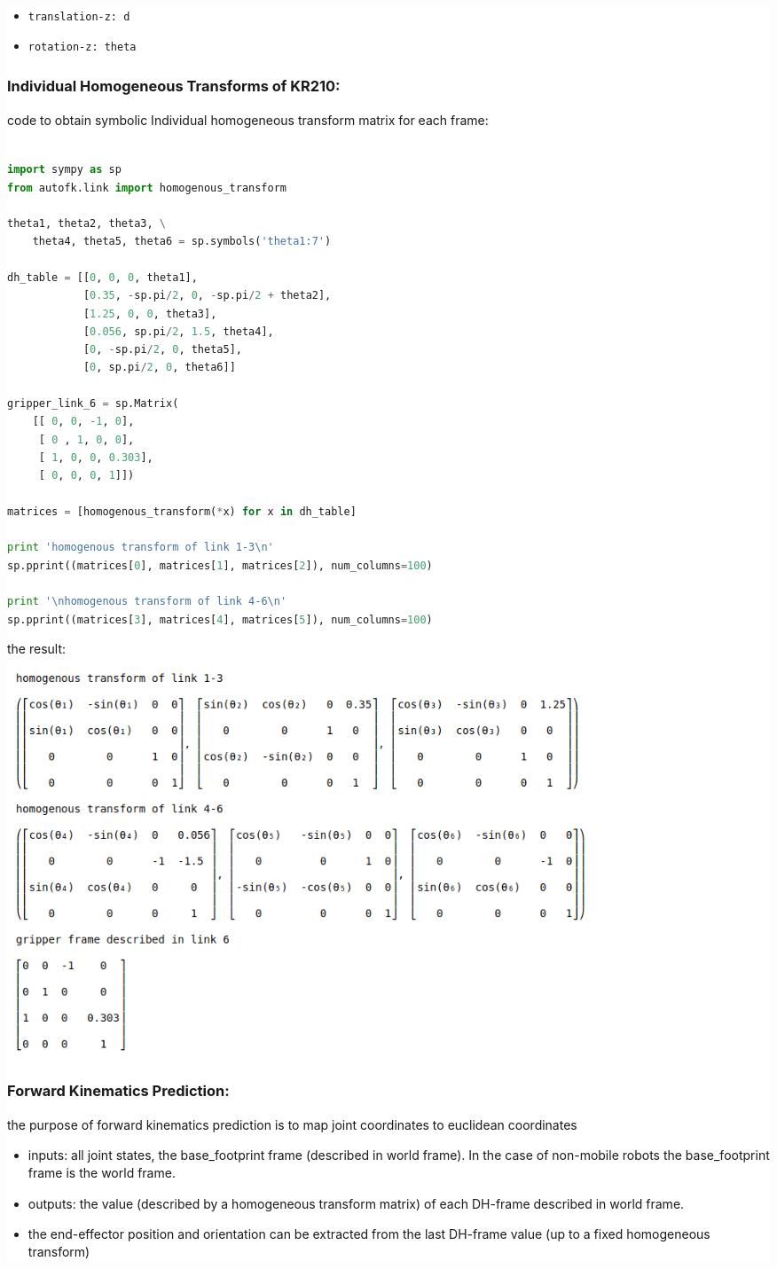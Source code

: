   * ``` translation-z: d ```

  * ```rotation-z: theta ```


### Individual Homogeneous Transforms of KR210:

code to obtain symbolic Individual homogeneous transform matrix for each frame:

```python

import sympy as sp
from autofk.link import homogenous_transform

theta1, theta2, theta3, \
    theta4, theta5, theta6 = sp.symbols('theta1:7')

dh_table = [[0, 0, 0, theta1],
            [0.35, -sp.pi/2, 0, -sp.pi/2 + theta2],
            [1.25, 0, 0, theta3],
            [0.056, sp.pi/2, 1.5, theta4],
            [0, -sp.pi/2, 0, theta5],
            [0, sp.pi/2, 0, theta6]]

gripper_link_6 = sp.Matrix(
    [[ 0, 0, -1, 0],
     [ 0 , 1, 0, 0],
     [ 1, 0, 0, 0.303],
     [ 0, 0, 0, 1]])

matrices = [homogenous_transform(*x) for x in dh_table]

print 'homogenous transform of link 1-3\n'
sp.pprint((matrices[0], matrices[1], matrices[2]), num_columns=100)

print '\nhomogenous transform of link 4-6\n'
sp.pprint((matrices[3], matrices[4], matrices[5]), num_columns=100)
```

the result:

![alt text][homogenous]


### Forward Kinematics Prediction:

the purpose of forward kinematics prediction is to map joint coordinates to euclidean coordinates

  * inputs: all joint states, the base_footprint frame (described in world frame). In the case of non-mobile robots the base_footprint frame is the world frame.

  * outputs: the value (described by a homogeneous transform matrix) of each DH-frame described in world frame.

  * the end-effector position and orientation can be extracted from the last DH-frame value (up to a fixed homogeneous transform)


[kr_fk]: ./misc_images/dh_frames_assignment.png
[homogenous]: ./misc_images/individual_homogenous.png
[geo_ik]: ./misc_images/geometric_ik.png
[multi_solution]: ./misc_images/multiple_solutions.png
[fk_intial]: ./misc_images/fk_initial.png
[fk_move]: ./misc_images/fk_move.png
[fk_model]: ./misc_images/fk_model.png
[9_grasp]: ./misc_images/9_grasp.png
[one_failure]: ./misc_images/one_failure.png